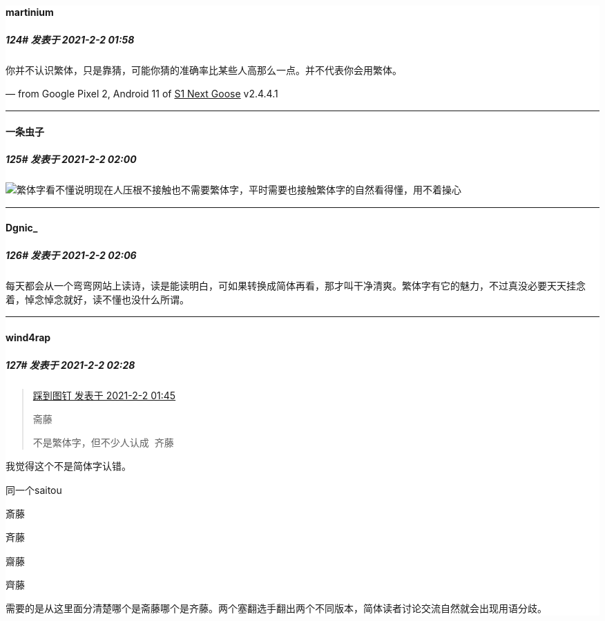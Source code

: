 ####  martinium  
##### 124#       发表于 2021-2-2 01:58


你并不认识繁体，只是靠猜，可能你猜的准确率比某些人高那么一点。并不代表你会用繁体。

— from Google Pixel 2, Android 11 of [S1 Next Goose](https://pan.baidu.com/s/1mi43uRm) v2.4.4.1


-----

####  一条虫子  
##### 125#       发表于 2021-2-2 02:00


<img src="https://static.saraba1st.com/image/smiley/face2017/090.png" referrerpolicy="no-referrer">繁体字看不懂说明现在人压根不接触也不需要繁体字，平时需要也接触繁体字的自然看得懂，用不着操心


-----

####  Dgnic_  
##### 126#       发表于 2021-2-2 02:06


每天都会从一个弯弯网站上读诗，读是能读明白，可如果转换成简体再看，那才叫干净清爽。繁体字有它的魅力，不过真没必要天天挂念着，悼念悼念就好，读不懂也没什么所谓。


-----

####  wind4rap  
##### 127#       发表于 2021-2-2 02:28


<blockquote><a href="httphttps://bbs.saraba1st.com/2b/forum.php?mod=redirect&amp;goto=findpost&amp;pid=50212622&amp;ptid=1985733" target="_blank">踩到图钉 发表于 2021-2-2 01:45</a>

斋藤


不是繁体字，但不少人认成  齐藤</blockquote>
我觉得这个不是简体字认错。

同一个saitou

斎藤

斉藤

齋藤

齊藤

需要的是从这里面分清楚哪个是斋藤哪个是齐藤。两个塞翻选手翻出两个不同版本，简体读者讨论交流自然就会出现用语分歧。


                                             